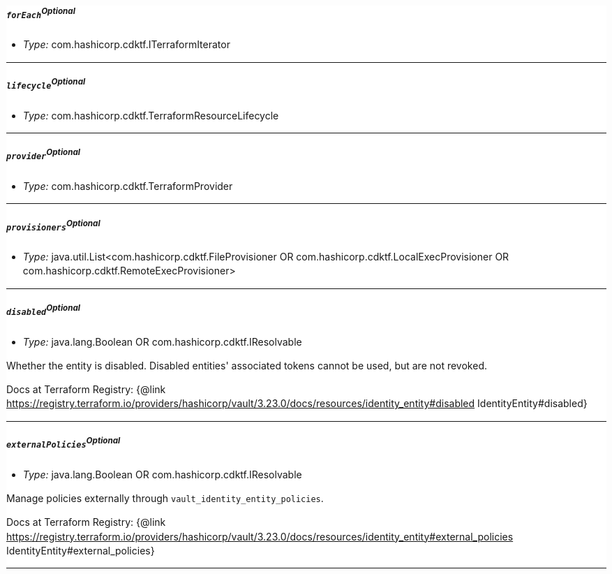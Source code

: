 ##### `forEach`<sup>Optional</sup> <a name="forEach" id="@cdktf/provider-vault.identityEntity.IdentityEntity.Initializer.parameter.forEach"></a>

- *Type:* com.hashicorp.cdktf.ITerraformIterator

---

##### `lifecycle`<sup>Optional</sup> <a name="lifecycle" id="@cdktf/provider-vault.identityEntity.IdentityEntity.Initializer.parameter.lifecycle"></a>

- *Type:* com.hashicorp.cdktf.TerraformResourceLifecycle

---

##### `provider`<sup>Optional</sup> <a name="provider" id="@cdktf/provider-vault.identityEntity.IdentityEntity.Initializer.parameter.provider"></a>

- *Type:* com.hashicorp.cdktf.TerraformProvider

---

##### `provisioners`<sup>Optional</sup> <a name="provisioners" id="@cdktf/provider-vault.identityEntity.IdentityEntity.Initializer.parameter.provisioners"></a>

- *Type:* java.util.List<com.hashicorp.cdktf.FileProvisioner OR com.hashicorp.cdktf.LocalExecProvisioner OR com.hashicorp.cdktf.RemoteExecProvisioner>

---

##### `disabled`<sup>Optional</sup> <a name="disabled" id="@cdktf/provider-vault.identityEntity.IdentityEntity.Initializer.parameter.disabled"></a>

- *Type:* java.lang.Boolean OR com.hashicorp.cdktf.IResolvable

Whether the entity is disabled. Disabled entities' associated tokens cannot be used, but are not revoked.

Docs at Terraform Registry: {@link https://registry.terraform.io/providers/hashicorp/vault/3.23.0/docs/resources/identity_entity#disabled IdentityEntity#disabled}

---

##### `externalPolicies`<sup>Optional</sup> <a name="externalPolicies" id="@cdktf/provider-vault.identityEntity.IdentityEntity.Initializer.parameter.externalPolicies"></a>

- *Type:* java.lang.Boolean OR com.hashicorp.cdktf.IResolvable

Manage policies externally through `vault_identity_entity_policies`.

Docs at Terraform Registry: {@link https://registry.terraform.io/providers/hashicorp/vault/3.23.0/docs/resources/identity_entity#external_policies IdentityEntity#external_policies}

---